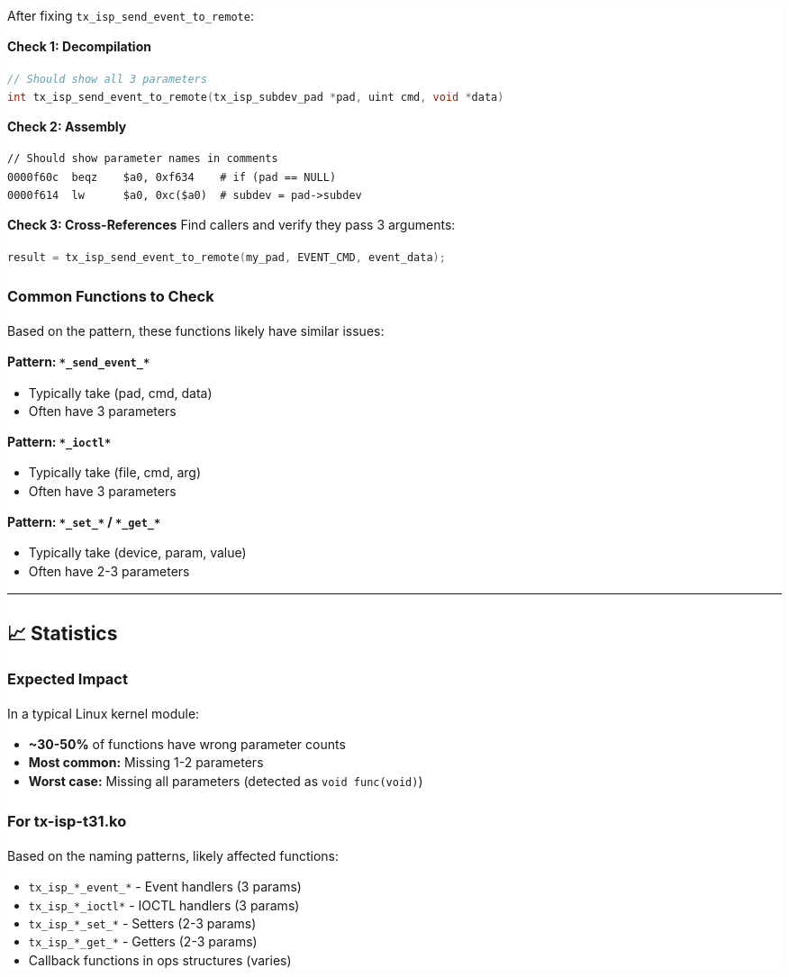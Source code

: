 After fixing `tx_isp_send_event_to_remote`:

**Check 1: Decompilation**
```c
// Should show all 3 parameters
int tx_isp_send_event_to_remote(tx_isp_subdev_pad *pad, uint cmd, void *data)
```

**Check 2: Assembly**
```assembly
// Should show parameter names in comments
0000f60c  beqz    $a0, 0xf634    # if (pad == NULL)
0000f614  lw      $a0, 0xc($a0)  # subdev = pad->subdev
```

**Check 3: Cross-References**
Find callers and verify they pass 3 arguments:
```c
result = tx_isp_send_event_to_remote(my_pad, EVENT_CMD, event_data);
```

### Common Functions to Check

Based on the pattern, these functions likely have similar issues:

**Pattern: `*_send_event_*`**
- Typically take (pad, cmd, data)
- Often have 3 parameters

**Pattern: `*_ioctl*`**
- Typically take (file, cmd, arg)
- Often have 3 parameters

**Pattern: `*_set_*` / `*_get_*`**
- Typically take (device, param, value)
- Often have 2-3 parameters

---

## 📈 Statistics

### Expected Impact

In a typical Linux kernel module:
- **~30-50%** of functions have wrong parameter counts
- **Most common:** Missing 1-2 parameters
- **Worst case:** Missing all parameters (detected as `void func(void)`)

### For tx-isp-t31.ko

Based on the naming patterns, likely affected functions:
- `tx_isp_*_event_*` - Event handlers (3 params)
- `tx_isp_*_ioctl*` - IOCTL handlers (3 params)
- `tx_isp_*_set_*` - Setters (2-3 params)
- `tx_isp_*_get_*` - Getters (2-3 params)
- Callback functions in ops structures (varies)
